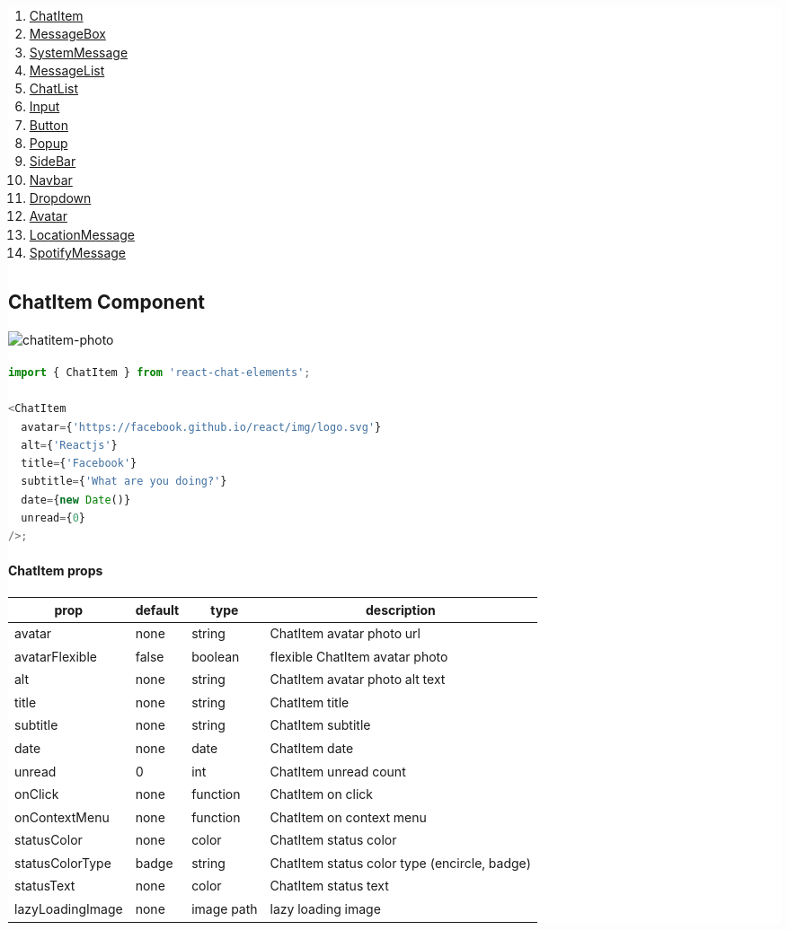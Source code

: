 1. [ChatItem](#chatitem-component)
2. [MessageBox](#messagebox-component)
3. [SystemMessage](#systemmessage-component)
4. [MessageList](#messagelist-component)
5. [ChatList](#chatlist-component)
6. [Input](#input-component)
7. [Button](#button-component)
8. [Popup](#popup-component)
9. [SideBar](#sidebar-component)
10. [Navbar](#navbar-component)
11. [Dropdown](#dropdown-component)
12. [Avatar](#avatar-component)
13. [LocationMessage](#locationmessage-component)
14. [SpotifyMessage](#spotifymessage-component)

## ChatItem Component

![chatitem-photo](https://user-images.githubusercontent.com/15075759/29243612-d7f45ce0-7fab-11e7-96ce-7792e861d6aa.png)

```javascript
import { ChatItem } from 'react-chat-elements';

<ChatItem
  avatar={'https://facebook.github.io/react/img/logo.svg'}
  alt={'Reactjs'}
  title={'Facebook'}
  subtitle={'What are you doing?'}
  date={new Date()}
  unread={0}
/>;
```

#### ChatItem props

| prop             | default | type       | description                                  |
| ---------------- | ------- | ---------- | -------------------------------------------- |
| avatar           | none    | string     | ChatItem avatar photo url                    |
| avatarFlexible   | false   | boolean    | flexible ChatItem avatar photo               |
| alt              | none    | string     | ChatItem avatar photo alt text               |
| title            | none    | string     | ChatItem title                               |
| subtitle         | none    | string     | ChatItem subtitle                            |
| date             | none    | date       | ChatItem date                                |
| unread           | 0       | int        | ChatItem unread count                        |
| onClick          | none    | function   | ChatItem on click                            |
| onContextMenu    | none    | function   | ChatItem on context menu                     |
| statusColor      | none    | color      | ChatItem status color                        |
| statusColorType  | badge   | string     | ChatItem status color type (encircle, badge) |
| statusText       | none    | color      | ChatItem status text                         |
| lazyLoadingImage | none    | image path | lazy loading image                           |
